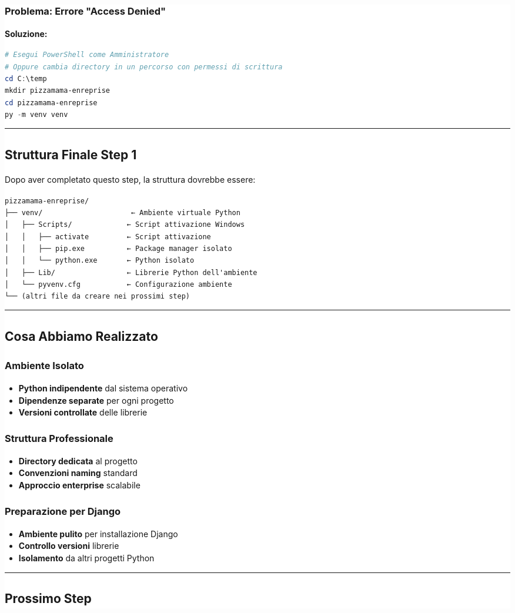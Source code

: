 ### Problema: Errore "Access Denied"
**Soluzione:**
```powershell
# Esegui PowerShell come Amministratore
# Oppure cambia directory in un percorso con permessi di scrittura
cd C:\temp
mkdir pizzamama-enreprise
cd pizzamama-enreprise
py -m venv venv
```

---

## Struttura Finale Step 1

Dopo aver completato questo step, la struttura dovrebbe essere:

```
pizzamama-enreprise/
├── venv/                     ← Ambiente virtuale Python
│   ├── Scripts/             ← Script attivazione Windows
│   │   ├── activate         ← Script attivazione
│   │   ├── pip.exe          ← Package manager isolato
│   │   └── python.exe       ← Python isolato
│   ├── Lib/                 ← Librerie Python dell'ambiente
│   └── pyvenv.cfg           ← Configurazione ambiente
└── (altri file da creare nei prossimi step)
```

---

## Cosa Abbiamo Realizzato

### **Ambiente Isolato**
- **Python indipendente** dal sistema operativo
- **Dipendenze separate** per ogni progetto
- **Versioni controllate** delle librerie

### **Struttura Professionale**
- **Directory dedicata** al progetto
- **Convenzioni naming** standard
- **Approccio enterprise** scalabile

### **Preparazione per Django**
- **Ambiente pulito** per installazione Django
- **Controllo versioni** librerie
- **Isolamento** da altri progetti Python

---

## Prossimo Step
